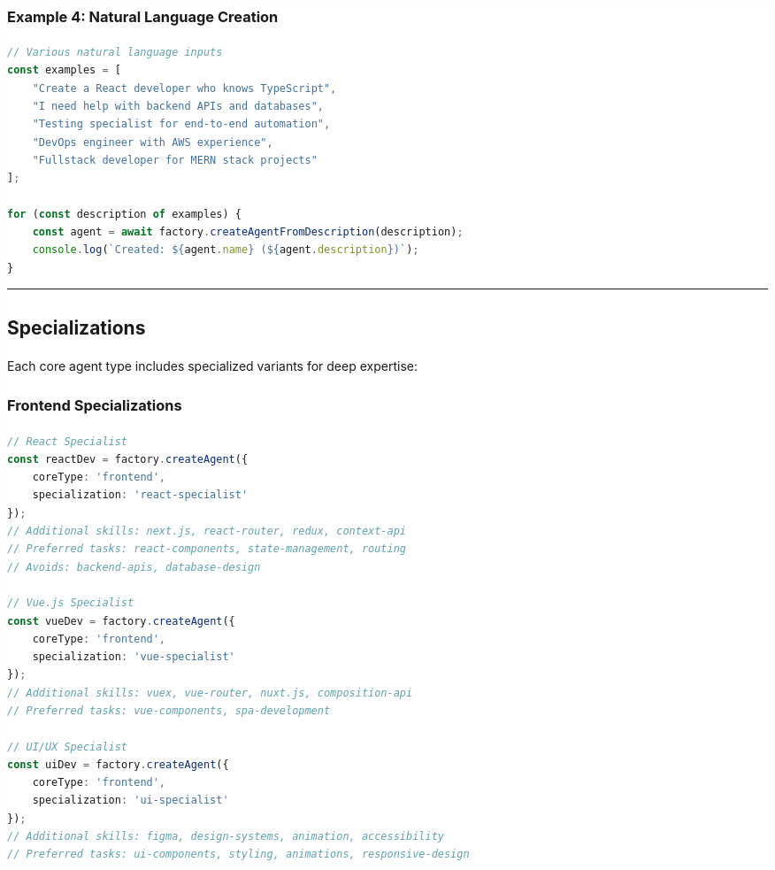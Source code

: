 ### Example 4: Natural Language Creation

```typescript
// Various natural language inputs
const examples = [
    "Create a React developer who knows TypeScript",
    "I need help with backend APIs and databases", 
    "Testing specialist for end-to-end automation",
    "DevOps engineer with AWS experience",
    "Fullstack developer for MERN stack projects"
];

for (const description of examples) {
    const agent = await factory.createAgentFromDescription(description);
    console.log(`Created: ${agent.name} (${agent.description})`);
}
```

---

## Specializations

Each core agent type includes specialized variants for deep expertise:

### Frontend Specializations

```typescript
// React Specialist
const reactDev = factory.createAgent({
    coreType: 'frontend',
    specialization: 'react-specialist'
});
// Additional skills: next.js, react-router, redux, context-api
// Preferred tasks: react-components, state-management, routing
// Avoids: backend-apis, database-design

// Vue.js Specialist  
const vueDev = factory.createAgent({
    coreType: 'frontend',
    specialization: 'vue-specialist'  
});
// Additional skills: vuex, vue-router, nuxt.js, composition-api
// Preferred tasks: vue-components, spa-development

// UI/UX Specialist
const uiDev = factory.createAgent({
    coreType: 'frontend',
    specialization: 'ui-specialist'
});
// Additional skills: figma, design-systems, animation, accessibility
// Preferred tasks: ui-components, styling, animations, responsive-design
```
